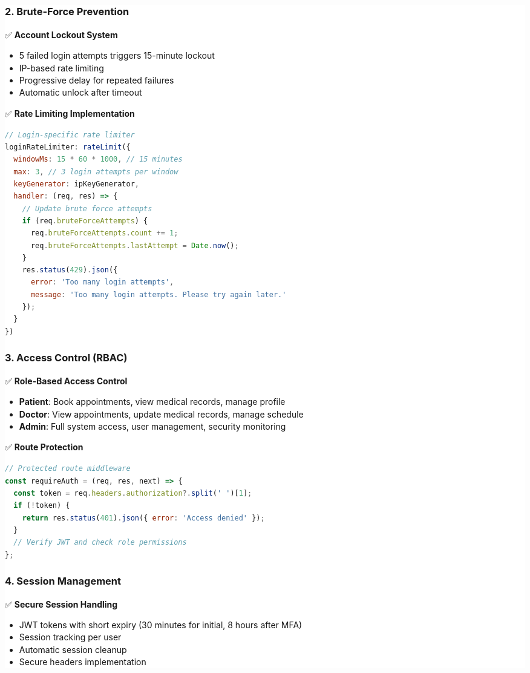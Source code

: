 ### **2. Brute-Force Prevention**
✅ **Account Lockout System**
- 5 failed login attempts triggers 15-minute lockout
- IP-based rate limiting
- Progressive delay for repeated failures
- Automatic unlock after timeout

✅ **Rate Limiting Implementation**
```javascript
// Login-specific rate limiter
loginRateLimiter: rateLimit({
  windowMs: 15 * 60 * 1000, // 15 minutes
  max: 3, // 3 login attempts per window
  keyGenerator: ipKeyGenerator,
  handler: (req, res) => {
    // Update brute force attempts
    if (req.bruteForceAttempts) {
      req.bruteForceAttempts.count += 1;
      req.bruteForceAttempts.lastAttempt = Date.now();
    }
    res.status(429).json({
      error: 'Too many login attempts',
      message: 'Too many login attempts. Please try again later.'
    });
  }
})
```

### **3. Access Control (RBAC)**
✅ **Role-Based Access Control**
- **Patient**: Book appointments, view medical records, manage profile
- **Doctor**: View appointments, update medical records, manage schedule
- **Admin**: Full system access, user management, security monitoring

✅ **Route Protection**
```javascript
// Protected route middleware
const requireAuth = (req, res, next) => {
  const token = req.headers.authorization?.split(' ')[1];
  if (!token) {
    return res.status(401).json({ error: 'Access denied' });
  }
  // Verify JWT and check role permissions
};
```

### **4. Session Management**
✅ **Secure Session Handling**
- JWT tokens with short expiry (30 minutes for initial, 8 hours after MFA)
- Session tracking per user
- Automatic session cleanup
- Secure headers implementation
